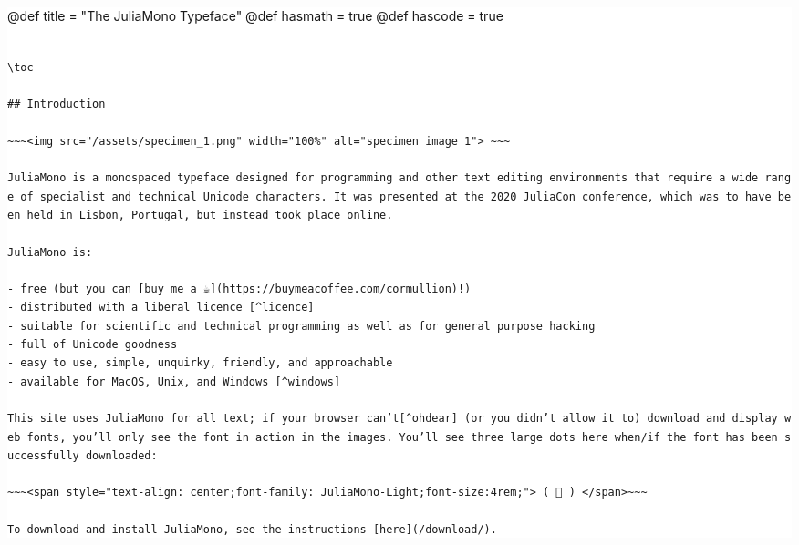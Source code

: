 @def title = "The JuliaMono Typeface"
@def hasmath = true
@def hascode = true

~~~<span style="text-align: center;font-family: JuliaMono-Black;font-size:2rem;">JuliaMono - a monospaced font for scientific and technical computing</span>~~~

\toc

## Introduction

~~~<img src="/assets/specimen_1.png" width="100%" alt="specimen image 1"> ~~~

JuliaMono is a monospaced typeface designed for programming and other text editing environments that require a wide range of specialist and technical Unicode characters. It was presented at the 2020 JuliaCon conference, which was to have been held in Lisbon, Portugal, but instead took place online.

JuliaMono is:

- free (but you can [buy me a ☕️](https://buymeacoffee.com/cormullion)!)
- distributed with a liberal licence [^licence]
- suitable for scientific and technical programming as well as for general purpose hacking
- full of Unicode goodness
- easy to use, simple, unquirky, friendly, and approachable
- available for MacOS, Unix, and Windows [^windows]

This site uses JuliaMono for all text; if your browser can’t[^ohdear] (or you didn’t allow it to) download and display web fonts, you’ll only see the font in action in the images. You’ll see three large dots here when/if the font has been successfully downloaded:

~~~<span style="text-align: center;font-family: JuliaMono-Light;font-size:4rem;"> (  ) </span>~~~

To download and install JuliaMono, see the instructions [here](/download/).

~~~
<div id="demo"  style="margin-top:3rem;width: 600px">
<p>
</p>
</div>

<script>
var fonts = [
    {
        name: "JuliaMono-Light",
        files: [
            "assets/fonts/JuliaMono-Light.woff2"
        ]
    },
    {
        name: "JuliaMono-LightItalic",
        files: [
            "assets/fonts/JuliaMono-LightItalic.woff2"
        ]
    },
    {
        name: "JuliaMono-Regular",
        files: [
            "assets/fonts/JuliaMono-Regular.woff2"
        ]
    },
    {
        name: "JuliaMono-RegularItalic",
        files: [
            "assets/fonts/JuliaMono-RegularItalic.woff2"
        ]
    },

[^licence]:  &nbsp; “licence” Although not MIT-licensed like Julia, JuliaMono is licensed using the [SIL Open Font licence](https://scripts.sil.org/OFL), which allows the fonts to be used, studied, modified, freely redistributed, and even sold, without affecting anything they’re bundled with.
[^windows]:  &nbsp; “Windows” For more information about if and how it works on Windows, read [this](/faq/#does_it_work_on_windows), but I currently don't know enough about Windows font technology and how it differs from MacOS and Unix. Early reports said that the font didn’t look good on Windows. This was because the format was CFF/PostScript OTF, which isn’t hinted on Windows. A switch to TTF/TrueType OTF, which is hinted, was considered an improvement.
[^ohdear]: &nbsp; “downloading font problems” The problem might be something to do with the web security feature called [CORS](https://developer.mozilla.org/en-US/docs/Web/HTTP/CORS/Errors/CORSMissingAllowOrigin) which prevents a web page accessing the resources it needs.
[^masters]:  &nbsp; “masters” In fact there are four masters (Light, Regular, Bold, and Black), and the other instances are interpolated between them.
[^zscode]: &nbsp; “maths in code” spotted [here](https://github.com/JuliaArrays/StaticArrays.jl/issues/537#issuecomment-439863841)
[^languages]: &nbsp; “languages” Apologies for errors - I don’t speak most of these languages.
[^linespacing]: &nbsp; “terminals and line spacing” Terminal applications usually provide the option to vary the line spacing. For perfectly smooth Unicode plots, you can adjust this until the shaded glyphs are in tune. But for coding purposes you might want the line spacing increased (or decreased) from the default, depending on the trade-off between reading speed, font size, and how many lines of code you can cram in.
[^greedy]: &nbsp; “greedy” referencing [this classic Julia blog post](https://julialang.org/blog/2012/02/why-we-created-julia/)
[^otherfonts]: &nbsp; “better fonts...” Operator Mono and Fira Code are excellent typefaces... Try them! Also try IBM Plex Mono, Iosevka, Recursive, and Victor Mono, to name just a few of my favourites. Like programming languages, every typeface has its strengths and weaknesses.
[^nottheonlyone]: &nbsp; “not the only one” Matthew Butterick says [“hell no”](https://practicaltypography.com/ligatures-in-programming-fonts-hell-no.html) to them. He also uses the phrase “well-intentioned amateur ligaturists” which isn’t a label I want to have. But more seriously, he says: “my main concern is typography that faces other human beings. So if you’re preparing your code for others to read — whether on screen or on paper — skip the ligatures.”  I don’t quite agree with Fira Code’s developer that they save your brain some milliseconds of recognition time; I find I have to double-check a combination to remember what it represents, or how many characters have been replaced. But your mileage might vary.
[^width]: &nbsp; “alternate glyphs” Note that the substitute glyphs occupy the same width as the source glyphs they’re replacing. While you could in theory use one of the thousands of Unicode arrows, such as →, as a replacement for the ‘stabby lambda’ (~~~<span class="code_ss_off">-></span>~~~), these are the width of a single character, and so you’d be changing the width of your string/line whenever you made the substitution.
[^typographypanel]: &nbsp; “Typography panel” These vary widely in their abilities and functions: the MacOS Terminal app’s Typography panel is comprehensive but I’m not convinced that all the buttons are wired up yet...
[^terminal]: &nbsp; “terminals again” Writers of terminal apps usually have their own ideas about how fonts and type should be managed and displayed. I haven’t yet found one that did everything that I wanted it to and nothing I didn’t expect it to: [wezterm](https://wezfurlong.org/wezterm/) is about the best, although configuring the macOS Terminal is a bit easier, [ghostty](https://ghostty.org) is promising, and [iTerm](https://iterm2.com) for macOS is a reasonable alternative. In the world of fonts, nothing is 100% correct, which can be frustrating. You can track some of the issues and discussions on GitHub and elsewhere: here’s a [VS Code](https://github.com/microsoft/vscode/issues/34103) issue; here are the [Alacritty terminal developers](https://github.com/alacritty/alacritty/issues/50) working on it; here is the [iTerm documentation](https://iterm2.com/documentation-fonts.html) talking about performance.